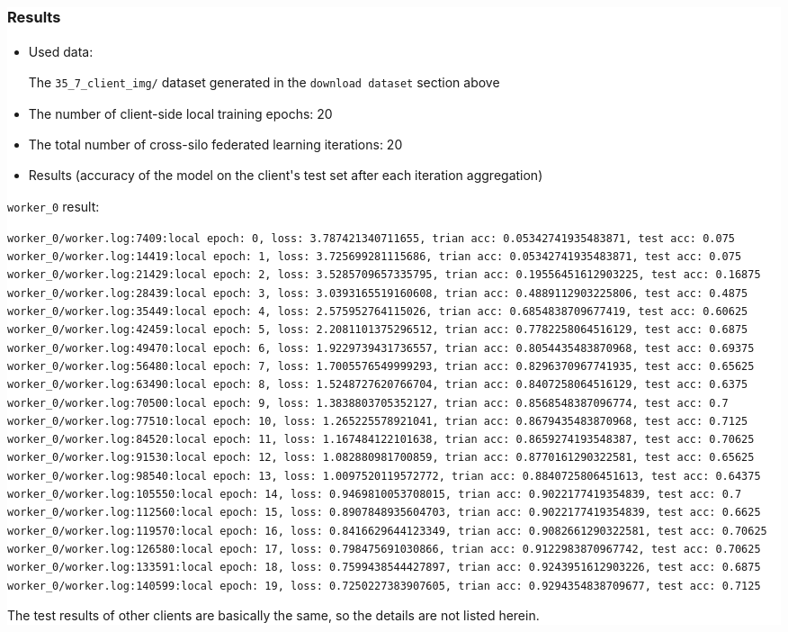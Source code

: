 ### Results

- Used data:

  The `35_7_client_img/` dataset generated in the `download dataset` section above

- The number of client-side local training epochs: 20

- The total number of cross-silo federated learning iterations: 20

- Results (accuracy of the model on the client's test set after each iteration aggregation)

`worker_0` result:

```sh
worker_0/worker.log:7409:local epoch: 0, loss: 3.787421340711655, trian acc: 0.05342741935483871, test acc: 0.075
worker_0/worker.log:14419:local epoch: 1, loss: 3.725699281115686, trian acc: 0.05342741935483871, test acc: 0.075
worker_0/worker.log:21429:local epoch: 2, loss: 3.5285709657335795, trian acc: 0.19556451612903225, test acc: 0.16875
worker_0/worker.log:28439:local epoch: 3, loss: 3.0393165519160608, trian acc: 0.4889112903225806, test acc: 0.4875
worker_0/worker.log:35449:local epoch: 4, loss: 2.575952764115026, trian acc: 0.6854838709677419, test acc: 0.60625
worker_0/worker.log:42459:local epoch: 5, loss: 2.2081101375296512, trian acc: 0.7782258064516129, test acc: 0.6875
worker_0/worker.log:49470:local epoch: 6, loss: 1.9229739431736557, trian acc: 0.8054435483870968, test acc: 0.69375
worker_0/worker.log:56480:local epoch: 7, loss: 1.7005576549999293, trian acc: 0.8296370967741935, test acc: 0.65625
worker_0/worker.log:63490:local epoch: 8, loss: 1.5248727620766704, trian acc: 0.8407258064516129, test acc: 0.6375
worker_0/worker.log:70500:local epoch: 9, loss: 1.3838803705352127, trian acc: 0.8568548387096774, test acc: 0.7
worker_0/worker.log:77510:local epoch: 10, loss: 1.265225578921041, trian acc: 0.8679435483870968, test acc: 0.7125
worker_0/worker.log:84520:local epoch: 11, loss: 1.167484122101638, trian acc: 0.8659274193548387, test acc: 0.70625
worker_0/worker.log:91530:local epoch: 12, loss: 1.082880981700859, trian acc: 0.8770161290322581, test acc: 0.65625
worker_0/worker.log:98540:local epoch: 13, loss: 1.0097520119572772, trian acc: 0.8840725806451613, test acc: 0.64375
worker_0/worker.log:105550:local epoch: 14, loss: 0.9469810053708015, trian acc: 0.9022177419354839, test acc: 0.7
worker_0/worker.log:112560:local epoch: 15, loss: 0.8907848935604703, trian acc: 0.9022177419354839, test acc: 0.6625
worker_0/worker.log:119570:local epoch: 16, loss: 0.8416629644123349, trian acc: 0.9082661290322581, test acc: 0.70625
worker_0/worker.log:126580:local epoch: 17, loss: 0.798475691030866, trian acc: 0.9122983870967742, test acc: 0.70625
worker_0/worker.log:133591:local epoch: 18, loss: 0.7599438544427897, trian acc: 0.9243951612903226, test acc: 0.6875
worker_0/worker.log:140599:local epoch: 19, loss: 0.7250227383907605, trian acc: 0.9294354838709677, test acc: 0.7125
```

The test results of other clients are basically the same, so the details are not listed herein.
